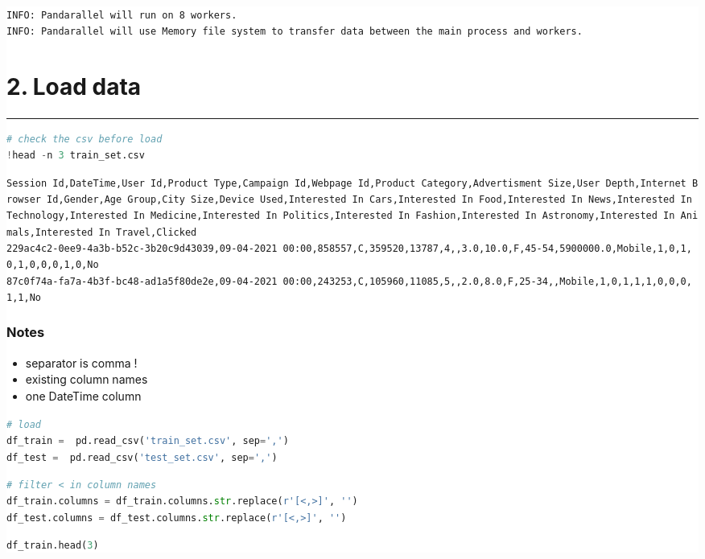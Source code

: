     INFO: Pandarallel will run on 8 workers.
    INFO: Pandarallel will use Memory file system to transfer data between the main process and workers.


# 2. Load data
---


```python
# check the csv before load
!head -n 3 train_set.csv
```

    Session Id,DateTime,User Id,Product Type,Campaign Id,Webpage Id,Product Category,Advertisment Size,User Depth,Internet Browser Id,Gender,Age Group,City Size,Device Used,Interested In Cars,Interested In Food,Interested In News,Interested In Technology,Interested In Medicine,Interested In Politics,Interested In Fashion,Interested In Astronomy,Interested In Animals,Interested In Travel,Clicked
    229ac4c2-0ee9-4a3b-b52c-3b20c9d43039,09-04-2021 00:00,858557,C,359520,13787,4,,3.0,10.0,F,45-54,5900000.0,Mobile,1,0,1,0,1,0,0,0,1,0,No
    87c0f74a-fa7a-4b3f-bc48-ad1a5f80de2e,09-04-2021 00:00,243253,C,105960,11085,5,,2.0,8.0,F,25-34,,Mobile,1,0,1,1,1,0,0,0,1,1,No


### Notes
* separator is comma !
* existing column names
* one DateTime column


```python
# load
df_train =  pd.read_csv('train_set.csv', sep=',')
df_test =  pd.read_csv('test_set.csv', sep=',')
```


```python
# filter < in column names
df_train.columns = df_train.columns.str.replace(r'[<,>]', '')
df_test.columns = df_test.columns.str.replace(r'[<,>]', '')
```


```python
df_train.head(3)
```




<div>
<style scoped>
    .dataframe tbody tr th:only-of-type {
        vertical-align: middle;
    }

    .dataframe tbody tr th {
        vertical-align: top;
    }
